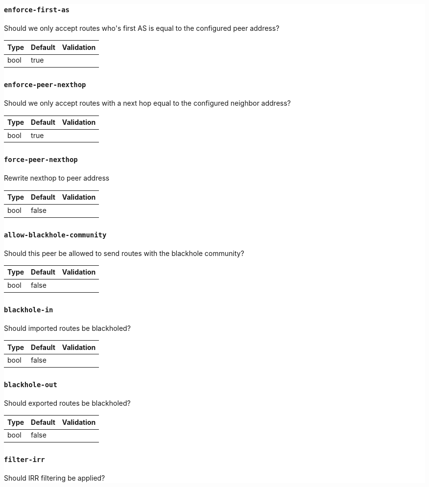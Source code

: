 ### `enforce-first-as`

Should we only accept routes who's first AS is equal to the configured peer address?

| Type | Default | Validation |
| ---- | ------- | ---------- |
| bool | true    |            |

### `enforce-peer-nexthop`

Should we only accept routes with a next hop equal to the configured neighbor address?

| Type | Default | Validation |
| ---- | ------- | ---------- |
| bool | true    |            |

### `force-peer-nexthop`

Rewrite nexthop to peer address

| Type | Default | Validation |
| ---- | ------- | ---------- |
| bool | false   |            |

### `allow-blackhole-community`

Should this peer be allowed to send routes with the blackhole community?

| Type | Default | Validation |
| ---- | ------- | ---------- |
| bool | false   |            |

### `blackhole-in`

Should imported routes be blackholed?

| Type | Default | Validation |
| ---- | ------- | ---------- |
| bool | false   |            |

### `blackhole-out`

Should exported routes be blackholed?

| Type | Default | Validation |
| ---- | ------- | ---------- |
| bool | false   |            |

### `filter-irr`

Should IRR filtering be applied?
